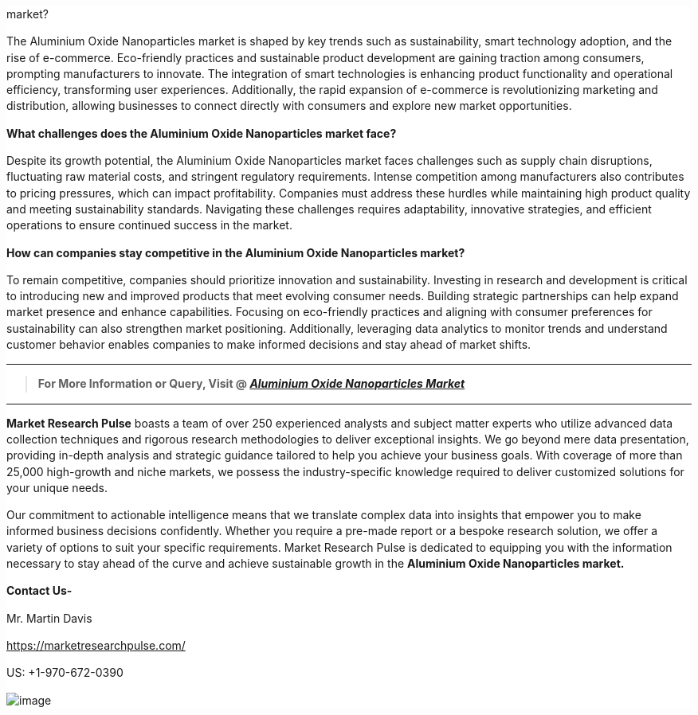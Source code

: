 market?</strong></p><p>The Aluminium Oxide Nanoparticles market is shaped by key trends such as sustainability, smart technology adoption, and the rise of e-commerce. Eco-friendly practices and sustainable product development are gaining traction among consumers, prompting manufacturers to innovate. The integration of smart technologies is enhancing product functionality and operational efficiency, transforming user experiences. Additionally, the rapid expansion of e-commerce is revolutionizing marketing and distribution, allowing businesses to connect directly with consumers and explore new market opportunities.</p><p><strong>What challenges does the Aluminium Oxide Nanoparticles market face?</strong></p><p>Despite its growth potential, the Aluminium Oxide Nanoparticles market faces challenges such as supply chain disruptions, fluctuating raw material costs, and stringent regulatory requirements. Intense competition among manufacturers also contributes to pricing pressures, which can impact profitability. Companies must address these hurdles while maintaining high product quality and meeting sustainability standards. Navigating these challenges requires adaptability, innovative strategies, and efficient operations to ensure continued success in the market.</p><p><strong>How can companies stay competitive in the Aluminium Oxide Nanoparticles market?</strong></p><p>To remain competitive, companies should prioritize innovation and sustainability. Investing in research and development is critical to introducing new and improved products that meet evolving consumer needs. Building strategic partnerships can help expand market presence and enhance capabilities. Focusing on eco-friendly practices and aligning with consumer preferences for sustainability can also strengthen market positioning. Additionally, leveraging data analytics to monitor trends and understand customer behavior enables companies to make informed decisions and stay ahead of market shifts.</p><hr /><blockquote><p><strong>For More Information or Query, Visit @&nbsp;<em><a href="https://marketresearchpulse.com/report/104003/aluminium-oxide-nanoparticles-market?utm_source=Linkedin&utm_medium=019">Aluminium Oxide Nanoparticles Market</a></em></strong></p></blockquote><hr /><p><strong>Market Research Pulse</strong> boasts a team of over 250 experienced analysts and subject matter experts who utilize advanced data collection techniques and rigorous research methodologies to deliver exceptional insights. We go beyond mere data presentation, providing in-depth analysis and strategic guidance tailored to help you achieve your business goals. With coverage of more than 25,000 high-growth and niche markets, we possess the industry-specific knowledge required to deliver customized solutions for your unique needs.</p><p>Our commitment to actionable intelligence means that we translate complex data into insights that empower you to make informed business decisions confidently. Whether you require a pre-made report or a bespoke research solution, we offer a variety of options to suit your specific requirements. Market Research Pulse is dedicated to equipping you with the information necessary to stay ahead of the curve and achieve sustainable growth in the <strong>Aluminium Oxide Nanoparticles market.</strong></p><p><strong>Contact Us-</strong></p><p>Mr. Martin Davis</p><p>https://marketresearchpulse.com/</p><p>US: +1-970-672-0390</p>
![image](https://github.com/user-attachments/assets/d7d8490a-0b2d-45a4-bde2-0317bb8b28fd)
